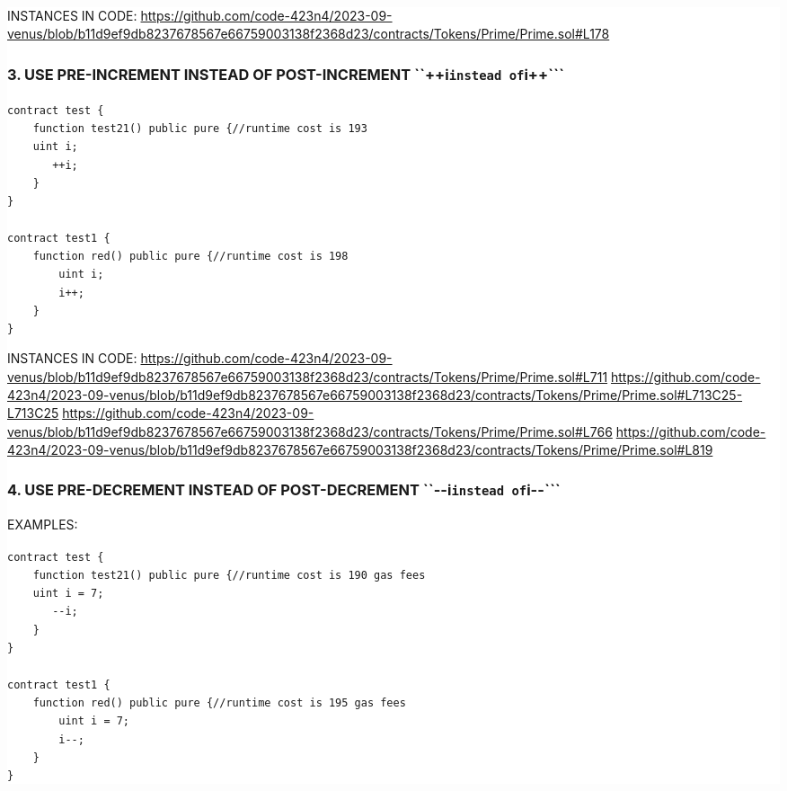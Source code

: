 INSTANCES IN CODE:
https://github.com/code-423n4/2023-09-venus/blob/b11d9ef9db8237678567e66759003138f2368d23/contracts/Tokens/Prime/Prime.sol#L178
 
### 3. USE PRE-INCREMENT INSTEAD OF POST-INCREMENT ``++i``` instead of ```i++```

```
contract test {
    function test21() public pure {//runtime cost is 193
    uint i;
       ++i;
    }
}

contract test1 {
    function red() public pure {//runtime cost is 198
        uint i;
        i++;
    }
}
```

INSTANCES IN CODE:
https://github.com/code-423n4/2023-09-venus/blob/b11d9ef9db8237678567e66759003138f2368d23/contracts/Tokens/Prime/Prime.sol#L711
https://github.com/code-423n4/2023-09-venus/blob/b11d9ef9db8237678567e66759003138f2368d23/contracts/Tokens/Prime/Prime.sol#L713C25-L713C25
https://github.com/code-423n4/2023-09-venus/blob/b11d9ef9db8237678567e66759003138f2368d23/contracts/Tokens/Prime/Prime.sol#L766
https://github.com/code-423n4/2023-09-venus/blob/b11d9ef9db8237678567e66759003138f2368d23/contracts/Tokens/Prime/Prime.sol#L819


### 4. USE PRE-DECREMENT INSTEAD OF POST-DECREMENT ``--i``` instead of ```i--```
EXAMPLES:
```
contract test {
    function test21() public pure {//runtime cost is 190 gas fees
    uint i = 7;
       --i;
    }
}

contract test1 {
    function red() public pure {//runtime cost is 195 gas fees
        uint i = 7;
        i--;
    }
}
```
